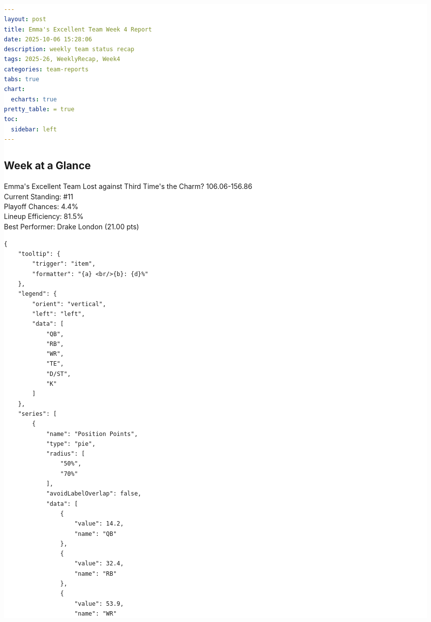 ```yaml
---
layout: post
title: Emma's Excellent Team Week 4 Report
date: 2025-10-06 15:28:06
description: weekly team status recap
tags: 2025-26, WeeklyRecap, Week4
categories: team-reports
tabs: true
chart:
  echarts: true
pretty_table: = true
toc:
  sidebar: left
---
```


## Week at a Glance

Emma's Excellent Team Lost against Third Time's the Charm? 106.06-156.86<br>
Current Standing: #11<br>
Playoff Chances: 4.4%<br>
Lineup Efficiency: 81.5%<br>
Best Performer: Drake London (21.00 pts)<br>
```echarts
{
    "tooltip": {
        "trigger": "item",
        "formatter": "{a} <br/>{b}: {d}%"
    },
    "legend": {
        "orient": "vertical",
        "left": "left",
        "data": [
            "QB",
            "RB",
            "WR",
            "TE",
            "D/ST",
            "K"
        ]
    },
    "series": [
        {
            "name": "Position Points",
            "type": "pie",
            "radius": [
                "50%",
                "70%"
            ],
            "avoidLabelOverlap": false,
            "data": [
                {
                    "value": 14.2,
                    "name": "QB"
                },
                {
                    "value": 32.4,
                    "name": "RB"
                },
                {
                    "value": 53.9,
                    "name": "WR"
```